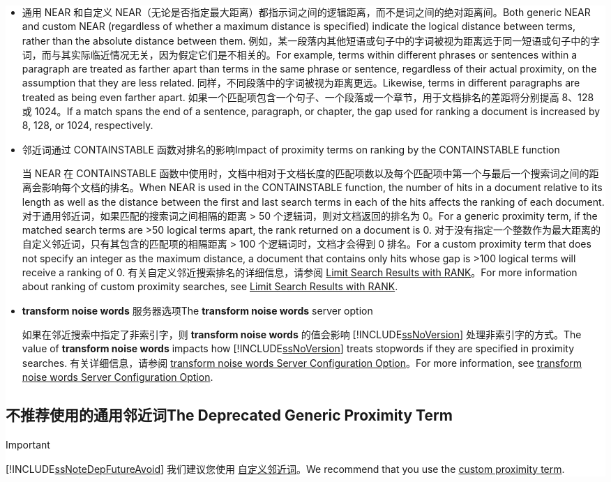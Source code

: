 -   <span data-ttu-id="159bf-162">通用 NEAR 和自定义 NEAR（无论是否指定最大距离）都指示词之间的逻辑距离，而不是词之间的绝对距离间。</span><span class="sxs-lookup"><span data-stu-id="159bf-162">Both generic NEAR and custom NEAR (regardless of whether a maximum distance is specified) indicate the logical distance between terms, rather than the absolute distance between them.</span></span> <span data-ttu-id="159bf-163">例如，某一段落内其他短语或句子中的字词被视为距离远于同一短语或句子中的字词，而与其实际临近情况无关，因为假定它们是不相关的。</span><span class="sxs-lookup"><span data-stu-id="159bf-163">For example, terms within different phrases or sentences within a paragraph are treated as farther apart than terms in the same phrase or sentence, regardless of their actual proximity, on the assumption that they are less related.</span></span> <span data-ttu-id="159bf-164">同样，不同段落中的字词被视为距离更远。</span><span class="sxs-lookup"><span data-stu-id="159bf-164">Likewise, terms in different paragraphs are treated as being even farther apart.</span></span> <span data-ttu-id="159bf-165">如果一个匹配项包含一个句子、一个段落或一个章节，用于文档排名的差距将分别提高 8、128 或 1024。</span><span class="sxs-lookup"><span data-stu-id="159bf-165">If a match spans the end of a sentence, paragraph, or chapter, the gap used for ranking a document is increased by 8, 128, or 1024, respectively.</span></span>  
  
-   <span data-ttu-id="159bf-166">邻近词通过 CONTAINSTABLE 函数对排名的影响</span><span class="sxs-lookup"><span data-stu-id="159bf-166">Impact of proximity terms on ranking by the CONTAINSTABLE function</span></span>  
  
     <span data-ttu-id="159bf-167">当 NEAR 在 CONTAINSTABLE 函数中使用时，文档中相对于文档长度的匹配项数以及每个匹配项中第一个与最后一个搜索词之间的距离会影响每个文档的排名。</span><span class="sxs-lookup"><span data-stu-id="159bf-167">When NEAR is used in the CONTAINSTABLE function, the number of hits in a document relative to its length as well as the distance between the first and last search terms in each of the hits affects the ranking of each document.</span></span> <span data-ttu-id="159bf-168">对于通用邻近词，如果匹配的搜索词之间相隔的距离 > 50 个逻辑词，则对文档返回的排名为 0。</span><span class="sxs-lookup"><span data-stu-id="159bf-168">For a generic proximity term, if the matched search terms are >50 logical terms apart, the rank returned on a document is 0.</span></span> <span data-ttu-id="159bf-169">对于没有指定一个整数作为最大距离的自定义邻近词，只有其包含的匹配项的相隔距离 > 100 个逻辑词时，文档才会得到 0 排名。</span><span class="sxs-lookup"><span data-stu-id="159bf-169">For a custom proximity term that does not specify an integer as the maximum distance, a document that contains only hits whose gap is >100 logical terms will receive a ranking of 0.</span></span> <span data-ttu-id="159bf-170">有关自定义邻近搜索排名的详细信息，请参阅 [Limit Search Results with RANK](limit-search-results-with-rank.md)。</span><span class="sxs-lookup"><span data-stu-id="159bf-170">For more information about ranking of custom proximity searches, see [Limit Search Results with RANK](limit-search-results-with-rank.md).</span></span>  
  
-   <span data-ttu-id="159bf-171">**transform noise words** 服务器选项</span><span class="sxs-lookup"><span data-stu-id="159bf-171">The **transform noise words** server option</span></span>  
  
     <span data-ttu-id="159bf-172">如果在邻近搜索中指定了非索引字，则 **transform noise words** 的值会影响 [!INCLUDE[ssNoVersion](../../includes/ssnoversion-md.md)] 处理非索引字的方式。</span><span class="sxs-lookup"><span data-stu-id="159bf-172">The value of **transform noise words** impacts how [!INCLUDE[ssNoVersion](../../includes/ssnoversion-md.md)] treats stopwords if they are specified in proximity searches.</span></span> <span data-ttu-id="159bf-173">有关详细信息，请参阅 [transform noise words Server Configuration Option](../../database-engine/configure-windows/transform-noise-words-server-configuration-option.md)。</span><span class="sxs-lookup"><span data-stu-id="159bf-173">For more information, see [transform noise words Server Configuration Option](../../database-engine/configure-windows/transform-noise-words-server-configuration-option.md).</span></span>  
  

  
##  <a name="the-deprecated-generic-proximity-term"></a><a name="Generic_NEAR"></a><span data-ttu-id="159bf-174">不推荐使用的通用邻近词</span><span class="sxs-lookup"><span data-stu-id="159bf-174">The Deprecated Generic Proximity Term</span></span>  
  
> [!IMPORTANT]  
>  [!INCLUDE[ssNoteDepFutureAvoid](../../includes/ssnotedepfutureavoid-md.md)] <span data-ttu-id="159bf-175">我们建议您使用 [自定义邻近词](#Custom_NEAR)。</span><span class="sxs-lookup"><span data-stu-id="159bf-175">We recommend that you use the [custom proximity term](#Custom_NEAR).</span></span>  
  